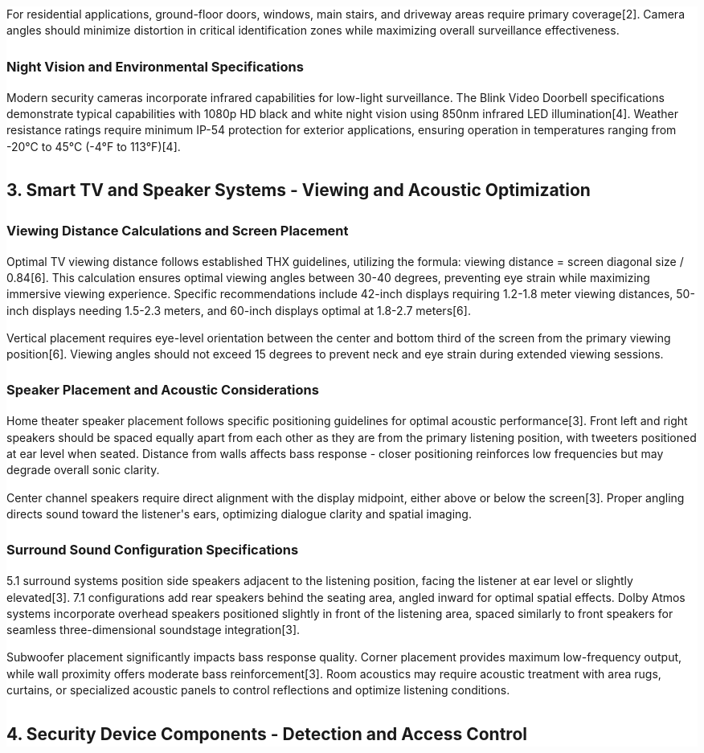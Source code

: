 For residential applications, ground-floor doors, windows, main stairs, and driveway areas require primary coverage[2]. Camera angles should minimize distortion in critical identification zones while maximizing overall surveillance effectiveness.

### Night Vision and Environmental Specifications
Modern security cameras incorporate infrared capabilities for low-light surveillance. The Blink Video Doorbell specifications demonstrate typical capabilities with 1080p HD black and white night vision using 850nm infrared LED illumination[4]. Weather resistance ratings require minimum IP-54 protection for exterior applications, ensuring operation in temperatures ranging from -20°C to 45°C (-4°F to 113°F)[4].

## 3. Smart TV and Speaker Systems - Viewing and Acoustic Optimization

### Viewing Distance Calculations and Screen Placement
Optimal TV viewing distance follows established THX guidelines, utilizing the formula: viewing distance = screen diagonal size / 0.84[6]. This calculation ensures optimal viewing angles between 30-40 degrees, preventing eye strain while maximizing immersive viewing experience. Specific recommendations include 42-inch displays requiring 1.2-1.8 meter viewing distances, 50-inch displays needing 1.5-2.3 meters, and 60-inch displays optimal at 1.8-2.7 meters[6].

Vertical placement requires eye-level orientation between the center and bottom third of the screen from the primary viewing position[6]. Viewing angles should not exceed 15 degrees to prevent neck and eye strain during extended viewing sessions.

### Speaker Placement and Acoustic Considerations
Home theater speaker placement follows specific positioning guidelines for optimal acoustic performance[3]. Front left and right speakers should be spaced equally apart from each other as they are from the primary listening position, with tweeters positioned at ear level when seated. Distance from walls affects bass response - closer positioning reinforces low frequencies but may degrade overall sonic clarity.

Center channel speakers require direct alignment with the display midpoint, either above or below the screen[3]. Proper angling directs sound toward the listener's ears, optimizing dialogue clarity and spatial imaging.

### Surround Sound Configuration Specifications
5.1 surround systems position side speakers adjacent to the listening position, facing the listener at ear level or slightly elevated[3]. 7.1 configurations add rear speakers behind the seating area, angled inward for optimal spatial effects. Dolby Atmos systems incorporate overhead speakers positioned slightly in front of the listening area, spaced similarly to front speakers for seamless three-dimensional soundstage integration[3].

Subwoofer placement significantly impacts bass response quality. Corner placement provides maximum low-frequency output, while wall proximity offers moderate bass reinforcement[3]. Room acoustics may require acoustic treatment with area rugs, curtains, or specialized acoustic panels to control reflections and optimize listening conditions.

## 4. Security Device Components - Detection and Access Control
